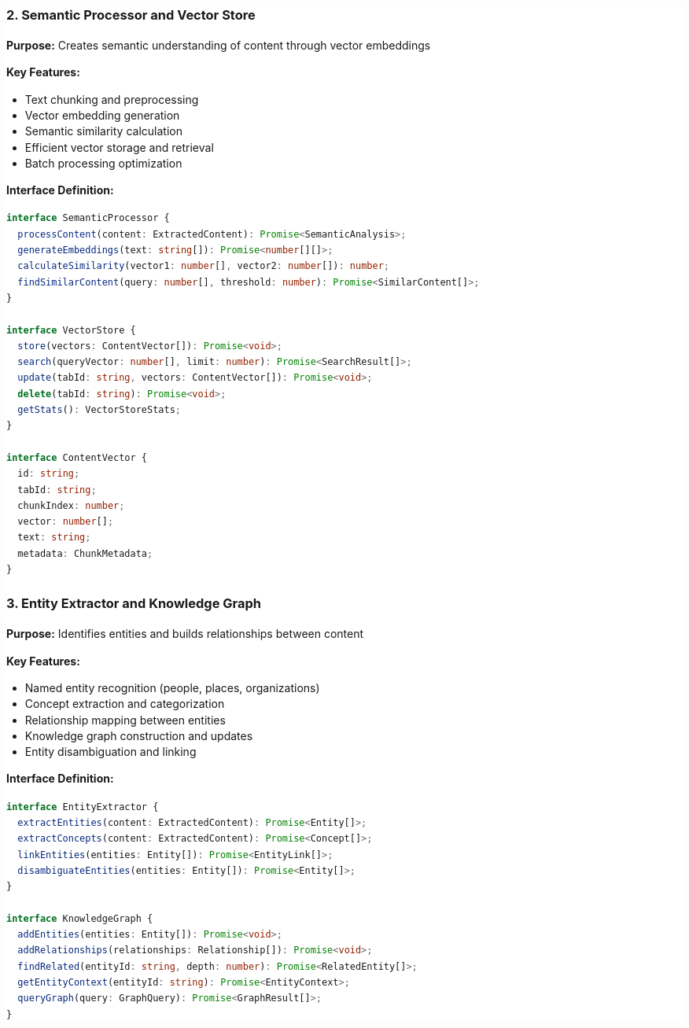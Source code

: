 ### 2. Semantic Processor and Vector Store

**Purpose:** Creates semantic understanding of content through vector embeddings

**Key Features:**
- Text chunking and preprocessing
- Vector embedding generation
- Semantic similarity calculation
- Efficient vector storage and retrieval
- Batch processing optimization

**Interface Definition:**
```typescript
interface SemanticProcessor {
  processContent(content: ExtractedContent): Promise<SemanticAnalysis>;
  generateEmbeddings(text: string[]): Promise<number[][]>;
  calculateSimilarity(vector1: number[], vector2: number[]): number;
  findSimilarContent(query: number[], threshold: number): Promise<SimilarContent[]>;
}

interface VectorStore {
  store(vectors: ContentVector[]): Promise<void>;
  search(queryVector: number[], limit: number): Promise<SearchResult[]>;
  update(tabId: string, vectors: ContentVector[]): Promise<void>;
  delete(tabId: string): Promise<void>;
  getStats(): VectorStoreStats;
}

interface ContentVector {
  id: string;
  tabId: string;
  chunkIndex: number;
  vector: number[];
  text: string;
  metadata: ChunkMetadata;
}
```

### 3. Entity Extractor and Knowledge Graph

**Purpose:** Identifies entities and builds relationships between content

**Key Features:**
- Named entity recognition (people, places, organizations)
- Concept extraction and categorization
- Relationship mapping between entities
- Knowledge graph construction and updates
- Entity disambiguation and linking

**Interface Definition:**
```typescript
interface EntityExtractor {
  extractEntities(content: ExtractedContent): Promise<Entity[]>;
  extractConcepts(content: ExtractedContent): Promise<Concept[]>;
  linkEntities(entities: Entity[]): Promise<EntityLink[]>;
  disambiguateEntities(entities: Entity[]): Promise<Entity[]>;
}

interface KnowledgeGraph {
  addEntities(entities: Entity[]): Promise<void>;
  addRelationships(relationships: Relationship[]): Promise<void>;
  findRelated(entityId: string, depth: number): Promise<RelatedEntity[]>;
  getEntityContext(entityId: string): Promise<EntityContext>;
  queryGraph(query: GraphQuery): Promise<GraphResult[]>;
}

```